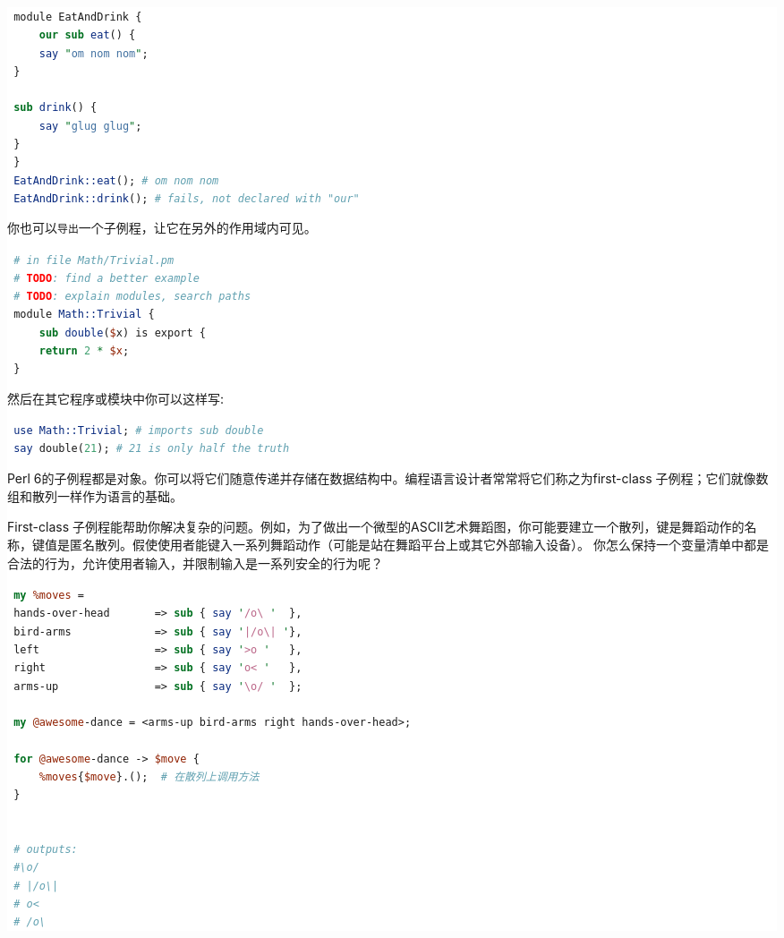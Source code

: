 ```perl 
 module EatAndDrink {
     our sub eat() {
     say "om nom nom";
 }

 sub drink() {
     say "glug glug";
 }
 }
 EatAndDrink::eat(); # om nom nom
 EatAndDrink::drink(); # fails, not declared with "our"
 ```
你也可以`导出`一个子例程，让它在另外的作用域内可见。
```perl
 # in file Math/Trivial.pm
 # TODO: find a better example
 # TODO: explain modules, search paths
 module Math::Trivial {
     sub double($x) is export {
     return 2 * $x;
 }
```
然后在其它程序或模块中你可以这样写:
```perl
 use Math::Trivial; # imports sub double
 say double(21); # 21 is only half the truth
``` 
Perl 6的子例程都是对象。你可以将它们随意传递并存储在数据结构中。编程语言设计者常常将它们称之为first-class 子例程；它们就像数组和散列一样作为语言的基础。 
 
First-class 子例程能帮助你解决复杂的问题。例如，为了做出一个微型的ASCII艺术舞蹈图，你可能要建立一个散列，键是舞蹈动作的名称，键值是匿名散列。假使使用者能键入一系列舞蹈动作（可能是站在舞蹈平台上或其它外部输入设备）。 你怎么保持一个变量清单中都是合法的行为，允许使用者输入，并限制输入是一系列安全的行为呢？
```perl 
 my %moves =
 hands-over-head       => sub { say '/o\ '  },
 bird-arms             => sub { say '|/o\| '},
 left                  => sub { say '>o '   },
 right                 => sub { say 'o< '   },
 arms-up               => sub { say '\o/ '  };

 my @awesome-dance = <arms-up bird-arms right hands-over-head>;

 for @awesome-dance -> $move {
     %moves{$move}.();  # 在散列上调用方法
 }

 
 # outputs:
 #\o/
 # |/o\|
 # o<
 # /o\
```
